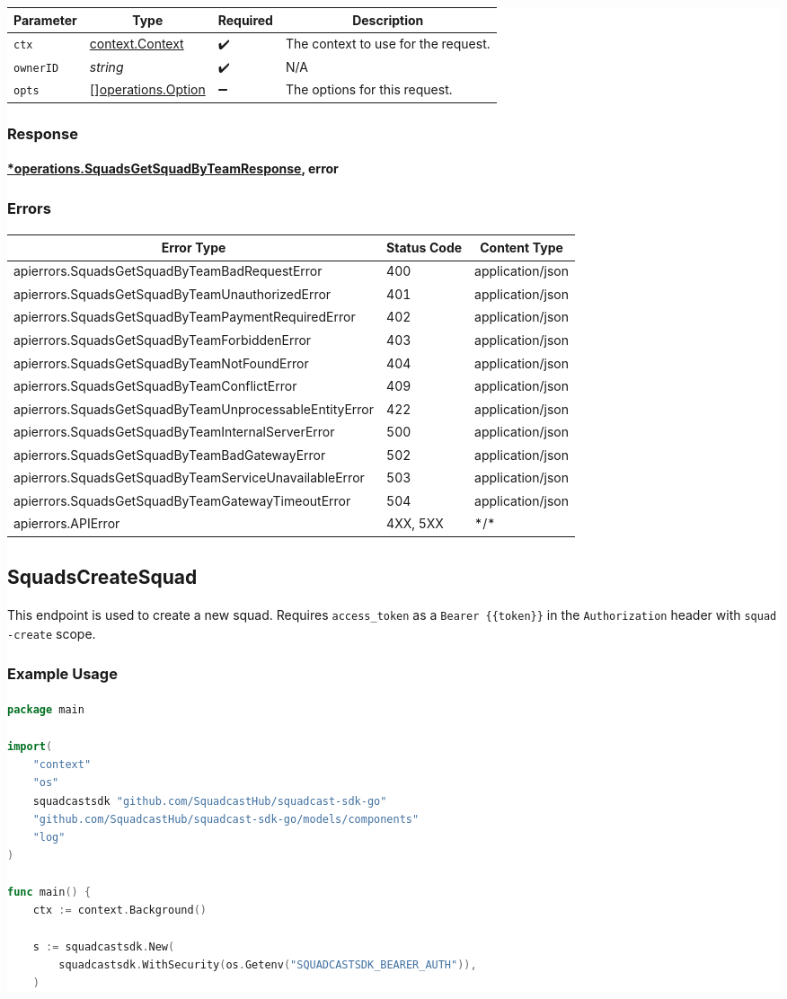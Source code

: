 | Parameter                                                | Type                                                     | Required                                                 | Description                                              |
| -------------------------------------------------------- | -------------------------------------------------------- | -------------------------------------------------------- | -------------------------------------------------------- |
| `ctx`                                                    | [context.Context](https://pkg.go.dev/context#Context)    | :heavy_check_mark:                                       | The context to use for the request.                      |
| `ownerID`                                                | *string*                                                 | :heavy_check_mark:                                       | N/A                                                      |
| `opts`                                                   | [][operations.Option](../../models/operations/option.md) | :heavy_minus_sign:                                       | The options for this request.                            |

### Response

**[*operations.SquadsGetSquadByTeamResponse](../../models/operations/squadsgetsquadbyteamresponse.md), error**

### Errors

| Error Type                                             | Status Code                                            | Content Type                                           |
| ------------------------------------------------------ | ------------------------------------------------------ | ------------------------------------------------------ |
| apierrors.SquadsGetSquadByTeamBadRequestError          | 400                                                    | application/json                                       |
| apierrors.SquadsGetSquadByTeamUnauthorizedError        | 401                                                    | application/json                                       |
| apierrors.SquadsGetSquadByTeamPaymentRequiredError     | 402                                                    | application/json                                       |
| apierrors.SquadsGetSquadByTeamForbiddenError           | 403                                                    | application/json                                       |
| apierrors.SquadsGetSquadByTeamNotFoundError            | 404                                                    | application/json                                       |
| apierrors.SquadsGetSquadByTeamConflictError            | 409                                                    | application/json                                       |
| apierrors.SquadsGetSquadByTeamUnprocessableEntityError | 422                                                    | application/json                                       |
| apierrors.SquadsGetSquadByTeamInternalServerError      | 500                                                    | application/json                                       |
| apierrors.SquadsGetSquadByTeamBadGatewayError          | 502                                                    | application/json                                       |
| apierrors.SquadsGetSquadByTeamServiceUnavailableError  | 503                                                    | application/json                                       |
| apierrors.SquadsGetSquadByTeamGatewayTimeoutError      | 504                                                    | application/json                                       |
| apierrors.APIError                                     | 4XX, 5XX                                               | \*/\*                                                  |

## SquadsCreateSquad

This endpoint is used to create a new squad.
Requires `access_token` as a `Bearer {{token}}` in the `Authorization` header with `squad-create` scope.

### Example Usage


```go
package main

import(
	"context"
	"os"
	squadcastsdk "github.com/SquadcastHub/squadcast-sdk-go"
	"github.com/SquadcastHub/squadcast-sdk-go/models/components"
	"log"
)

func main() {
    ctx := context.Background()

    s := squadcastsdk.New(
        squadcastsdk.WithSecurity(os.Getenv("SQUADCASTSDK_BEARER_AUTH")),
    )
```